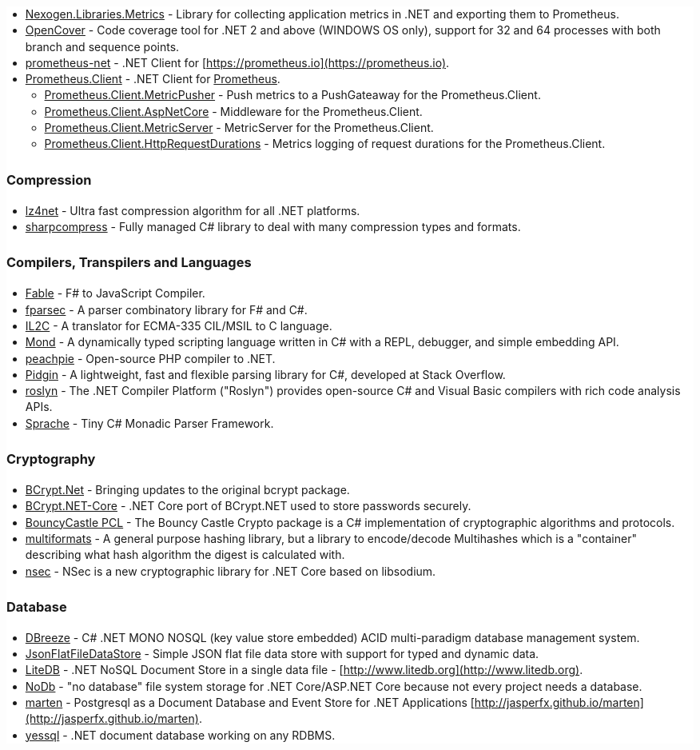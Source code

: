   * [Nexogen.Libraries.Metrics](https://github.com/nexogen-international/Nexogen.Libraries.Metrics) - Library for collecting application metrics in .NET and exporting them to Prometheus.
  * [OpenCover](https://github.com/OpenCover/opencover) - Code coverage tool for .NET 2 and above (WINDOWS OS only), support for 32 and 64 processes with both branch and sequence points.
  * [prometheus-net](https://github.com/prometheus-net/prometheus-net) - .NET Client for [https://prometheus.io](https://prometheus.io).
  * [Prometheus.Client](https://github.com/PrometheusClientNet/Prometheus.Client) - .NET Client for [Prometheus](https://prometheus.io).
  	* [Prometheus.Client.MetricPusher](https://github.com/PrometheusClientNet/Prometheus.Client.MetricPusher) -  Push metrics to a PushGateaway for the Prometheus.Client.
  	* [Prometheus.Client.AspNetCore](https://github.com/PrometheusClientNet/Prometheus.Client.AspNetCore) -  Middleware for the Prometheus.Client.
  	* [Prometheus.Client.MetricServer](https://github.com/PrometheusClientNet/Prometheus.Client.MetricServer) -  MetricServer for the Prometheus.Client.
  	* [Prometheus.Client.HttpRequestDurations](https://github.com/PrometheusClientNet/Prometheus.Client.HttpRequestDurations) -  Metrics logging of request durations for the Prometheus.Client.

### Compression
* [lz4net](https://github.com/MiloszKrajewski/K4os.Compression.LZ4) - Ultra fast compression algorithm for all .NET platforms.
* [sharpcompress](https://github.com/adamhathcock/sharpcompress) - Fully managed C# library to deal with many compression types and formats.

### Compilers, Transpilers and Languages
* [Fable](https://github.com/fable-compiler/Fable) - F# to JavaScript Compiler.
* [fparsec](https://github.com/stephan-tolksdorf/fparsec) - A parser combinatory library for F# and C#.
* [IL2C](https://github.com/kekyo/IL2C) - A translator for ECMA-335 CIL/MSIL to C language.
* [Mond](https://github.com/Rohansi/Mond) - A dynamically typed scripting language written in C# with a REPL, debugger, and simple embedding API.
* [peachpie](https://github.com/peachpiecompiler/peachpie) - Open-source PHP compiler to .NET.
* [Pidgin](https://github.com/benjamin-hodgson/Pidgin) - A lightweight, fast and flexible parsing library for C#, developed at Stack Overflow.
* [roslyn](https://github.com/dotnet/roslyn) - The .NET Compiler Platform ("Roslyn") provides open-source C# and Visual Basic compilers with rich code analysis APIs.
* [Sprache](https://github.com/sprache/Sprache) - Tiny C# Monadic Parser Framework.

### Cryptography
* [BCrypt.Net](https://github.com/BcryptNet/bcrypt.net) - Bringing updates to the original bcrypt package.
* [BCrypt.NET-Core](https://github.com/neoKushan/BCrypt.Net-Core) - .NET Core port of BCrypt.NET used to store passwords securely.
* [BouncyCastle PCL](https://github.com/onovotny/BouncyCastle-PCL) - The Bouncy Castle Crypto package is a C# implementation of cryptographic algorithms and protocols.
* [multiformats](https://github.com/multiformats/cs-multihash) - A general purpose hashing library, but a library to encode/decode Multihashes which is a "container" describing what hash algorithm the digest is calculated with.
* [nsec](https://github.com/ektrah/nsec) - NSec is a new cryptographic library for .NET Core based on libsodium.

### Database
* [DBreeze](https://github.com/hhblaze/DBreeze) - C# .NET MONO NOSQL (key value store embedded) ACID multi-paradigm database management system.
* [JsonFlatFileDataStore](https://github.com/ttu/json-flatfile-datastore) - Simple JSON flat file data store with support for typed and dynamic data.
* [LiteDB](https://github.com/mbdavid/LiteDB) - .NET NoSQL Document Store in a single data file - [http://www.litedb.org](http://www.litedb.org).
* [NoDb](https://github.com/joeaudette/NoDb) - "no database" file system storage for .NET Core/ASP.NET Core because not every project needs a database.
* [marten](https://github.com/JasperFx/marten) - Postgresql as a Document Database and Event Store for .NET Applications [http://jasperfx.github.io/marten](http://jasperfx.github.io/marten).
* [yessql](https://github.com/sebastienros/yessql) - .NET document database working on any RDBMS.
